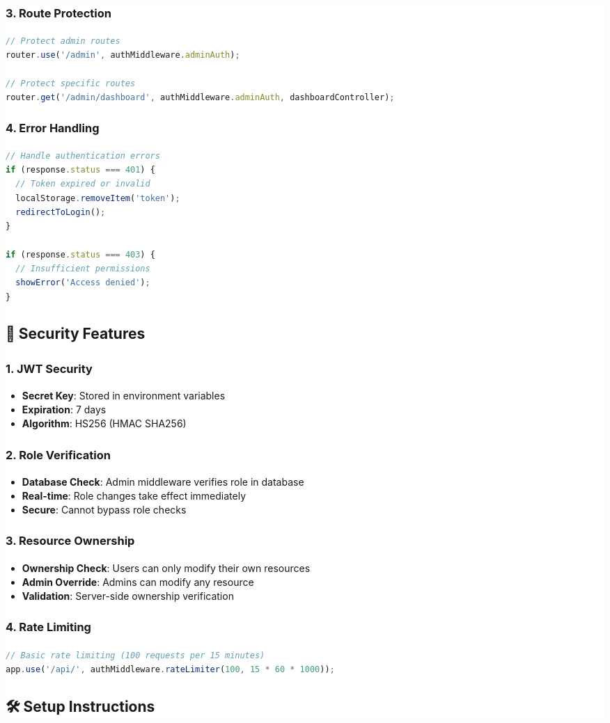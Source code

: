 ### 3. Route Protection
```javascript
// Protect admin routes
router.use('/admin', authMiddleware.adminAuth);

// Protect specific routes
router.get('/admin/dashboard', authMiddleware.adminAuth, dashboardController);
```

### 4. Error Handling
```javascript
// Handle authentication errors
if (response.status === 401) {
  // Token expired or invalid
  localStorage.removeItem('token');
  redirectToLogin();
}

if (response.status === 403) {
  // Insufficient permissions
  showError('Access denied');
}
```

## 🔧 Security Features

### 1. JWT Security
- **Secret Key**: Stored in environment variables
- **Expiration**: 7 days
- **Algorithm**: HS256 (HMAC SHA256)

### 2. Role Verification
- **Database Check**: Admin middleware verifies role in database
- **Real-time**: Role changes take effect immediately
- **Secure**: Cannot bypass role checks

### 3. Resource Ownership
- **Ownership Check**: Users can only modify their own resources
- **Admin Override**: Admins can modify any resource
- **Validation**: Server-side ownership verification

### 4. Rate Limiting
```javascript
// Basic rate limiting (100 requests per 15 minutes)
app.use('/api/', authMiddleware.rateLimiter(100, 15 * 60 * 1000));
```

## 🛠️ Setup Instructions
